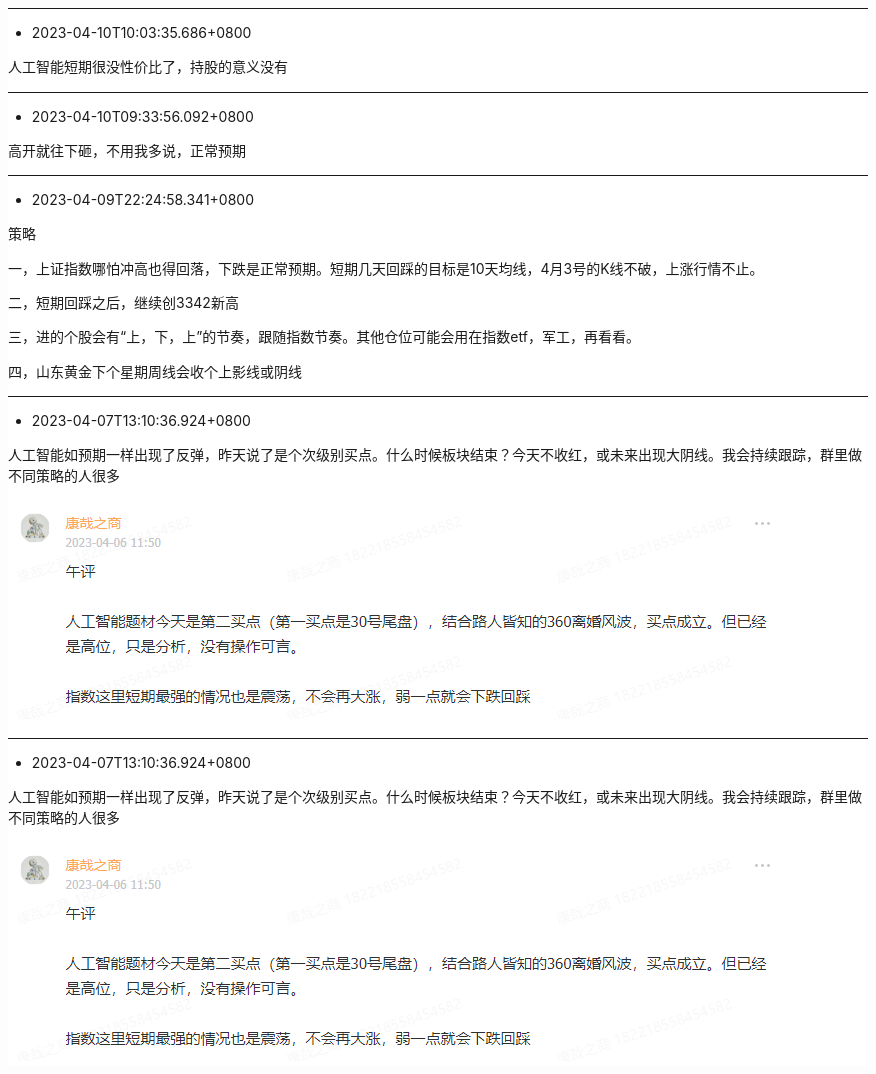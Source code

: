 -----------
* 2023-04-10T10:03:35.686+0800

人工智能短期很没性价比了，持股的意义没有

-----------
* 2023-04-10T09:33:56.092+0800

高开就往下砸，不用我多说，正常预期

-----------
* 2023-04-09T22:24:58.341+0800

策略

一，上证指数哪怕冲高也得回落，下跌是正常预期。短期几天回踩的目标是10天均线，4月3号的K线不破，上涨行情不止。

二，短期回踩之后，继续创3342新高

三，进的个股会有“上，下，上”的节奏，跟随指数节奏。其他仓位可能会用在指数etf，军工，再看看。

四，山东黄金下个星期周线会收个上影线或阴线

-----------
* 2023-04-07T13:10:36.924+0800

人工智能如预期一样出现了反弹，昨天说了是个次级别买点。什么时候板块结束？今天不收红，或未来出现大阴线。我会持续跟踪，群里做不同策略的人很多

![](images/212815155881111.png)

-----------
* 2023-04-07T13:10:36.924+0800

人工智能如预期一样出现了反弹，昨天说了是个次级别买点。什么时候板块结束？今天不收红，或未来出现大阴线。我会持续跟踪，群里做不同策略的人很多

![](images/212815155881111.png)
